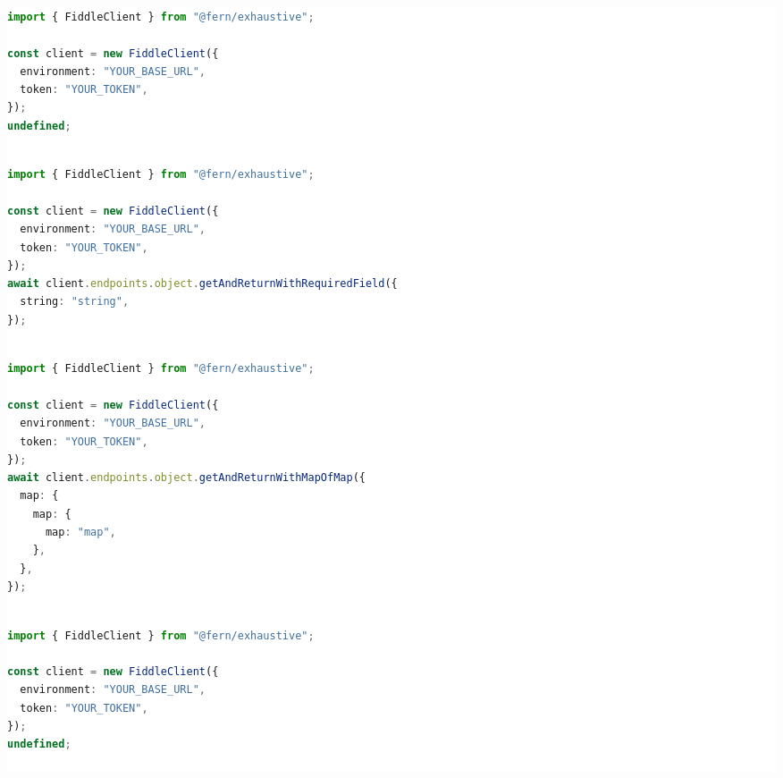 
```typescript
import { FiddleClient } from "@fern/exhaustive";

const client = new FiddleClient({
  environment: "YOUR_BASE_URL",
  token: "YOUR_TOKEN",
});
undefined;
 
```                        


```typescript
import { FiddleClient } from "@fern/exhaustive";

const client = new FiddleClient({
  environment: "YOUR_BASE_URL",
  token: "YOUR_TOKEN",
});
await client.endpoints.object.getAndReturnWithRequiredField({
  string: "string",
});
 
```                        


```typescript
import { FiddleClient } from "@fern/exhaustive";

const client = new FiddleClient({
  environment: "YOUR_BASE_URL",
  token: "YOUR_TOKEN",
});
await client.endpoints.object.getAndReturnWithMapOfMap({
  map: {
    map: {
      map: "map",
    },
  },
});
 
```                        


```typescript
import { FiddleClient } from "@fern/exhaustive";

const client = new FiddleClient({
  environment: "YOUR_BASE_URL",
  token: "YOUR_TOKEN",
});
undefined;
 
```                        
